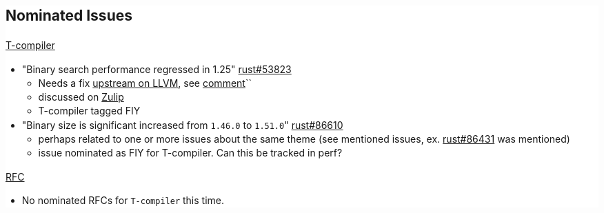 ## Nominated Issues

[T-compiler](https://github.com/rust-lang/rust/issues?q=is%3Aopen+label%3AI-nominated+label%3AT-compiler)
- "Binary search performance regressed in 1.25" [rust#53823](https://github.com/rust-lang/rust/issues/53823)
  - Needs a fix [upstream on LLVM](https://bugs.llvm.org/show_bug.cgi?id=40027), see [comment](https://github.com/rust-lang/rust/issues/53823#issuecomment-882660032)``
  - discussed on [Zulip](https://rust-lang.zulipchat.com/#narrow/stream/131828-t-compiler/topic/tracking.20an.20old.20regression)
  - T-compiler tagged FIY
- "Binary size is significant increased from `1.46.0` to `1.51.0`" [rust#86610](https://github.com/rust-lang/rust/issues/86610)
  - perhaps related to one or more issues about the same theme (see mentioned issues, ex. [rust#86431](https://github.com/rust-lang/rust/issues/86431) was mentioned)
  - issue nominated as FIY for T-compiler. Can this be tracked in perf?

[RFC](https://github.com/rust-lang/rfcs/issues?q=is%3Aopen+label%3AI-nominated+label%3AT-compiler)
- No nominated RFCs for `T-compiler` this time.
